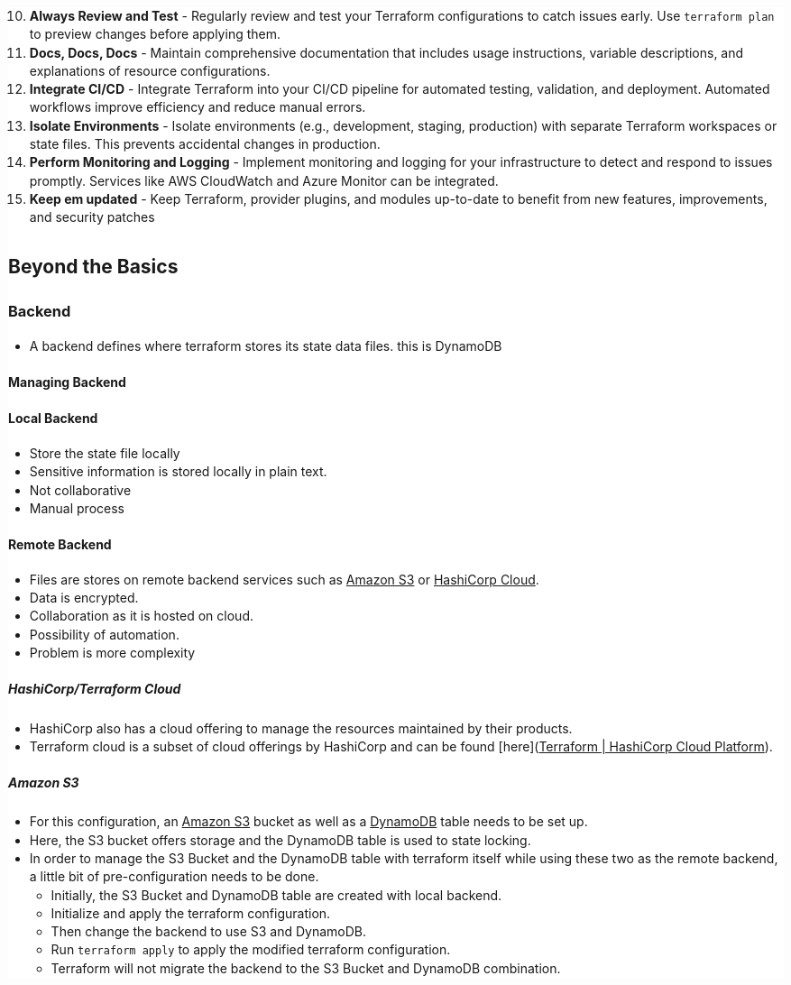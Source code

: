 10. **Always Review and Test** - Regularly review and test your Terraform configurations to catch issues early. Use `terraform plan` to preview changes before applying them.
11. **Docs, Docs, Docs** - Maintain comprehensive documentation that includes usage instructions, variable descriptions, and explanations of resource configurations.
12. **Integrate CI/CD** - Integrate Terraform into your CI/CD pipeline for automated testing, validation, and deployment. Automated workflows improve efficiency and reduce manual errors.
13. **Isolate Environments** - Isolate environments (e.g., development, staging, production) with separate Terraform workspaces or state files. This prevents accidental changes in production.
14. **Perform Monitoring and Logging** - Implement monitoring and logging for your infrastructure to detect and respond to issues promptly. Services like AWS CloudWatch and Azure Monitor can be integrated.
15. **Keep em updated** - Keep Terraform, provider plugins, and modules up-to-date to benefit from new features, improvements, and security patches

## Beyond the Basics

### Backend
- A backend defines where terraform stores its state data files. this is DynamoDB 


#### Managing Backend

#### Local Backend
- Store the state file locally
- Sensitive information is stored locally in plain text.
- Not collaborative
- Manual process

#### Remote Backend
- Files are stores on remote backend services such as [Amazon S3](Amazon%20Simple%20Storage%20Service.md#) or [HashiCorp Cloud](HashiCorp%20Cloud.md#).
- Data is encrypted.
- Collaboration as it is hosted on cloud.
- Possibility of automation.
- Problem is more complexity

##### HashiCorp/Terraform Cloud
- HashiCorp also has a cloud offering to manage the resources maintained by their products.
- Terraform cloud is a subset of cloud offerings by HashiCorp and can be found [here]([Terraform | HashiCorp Cloud Platform](https://cloud.hashicorp.com/products/terraform)).

##### Amazon S3 
- For this configuration, an [Amazon S3](Amazon%20Simple%20Storage%20Service.md#) bucket as well as a [DynamoDB](Amazon%20DynamoDB.md#) table needs to be set up.
- Here, the S3 bucket offers storage and the DynamoDB table is used to state locking.
- In order to manage the S3 Bucket and the DynamoDB table with terraform itself while using these two as the remote backend, a little bit of pre-configuration needs to be done.
	- Initially, the S3 Bucket and DynamoDB table are created with local backend.
	- Initialize and apply the terraform configuration.
	- Then change the backend to use S3 and DynamoDB.
	- Run `terraform apply` to apply the modified terraform configuration.
	- Terraform will not migrate the backend to the S3 Bucket and DynamoDB combination.
